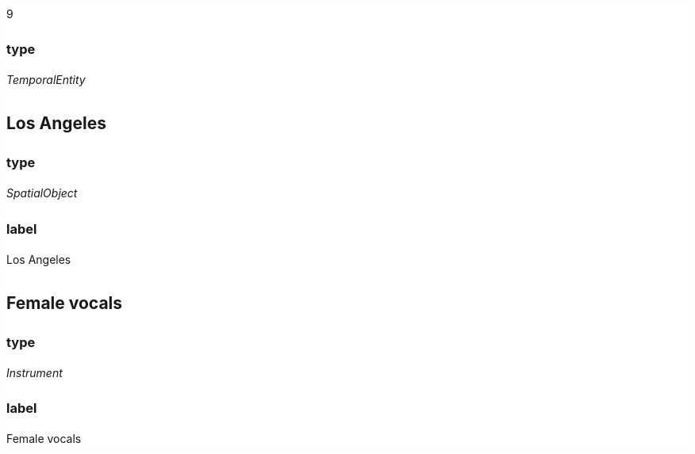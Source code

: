 
9

### type


*TemporalEntity*

## Los Angeles

### type


*SpatialObject*

### label


Los Angeles

## Female vocals

### type


*Instrument*

### label


Female vocals